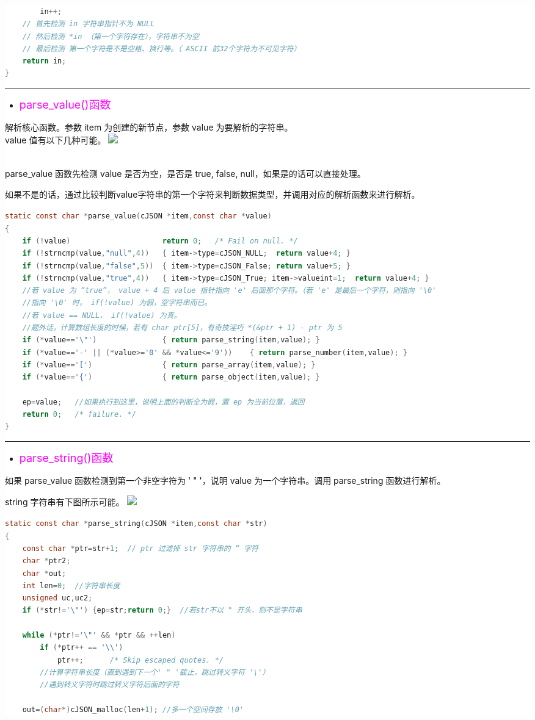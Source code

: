 ```c
		in++; 
	// 首先检测 in 字符串指针不为 NULL
	// 然后检测 *in （第一个字符存在），字符串不为空
	// 最后检测 第一个字符是不是空格、换行等。（ ASCII 前32个字符为不可见字符）
	return in;
}
```

---

- <font color=ff00ff size=4>parse\_value()函数</font>

解析核心函数。参数 item 为创建的新节点，参数 value 为要解析的字符串。
<br>value 值有以下几种可能。
![](http://ww2.sinaimg.cn/mw690/64ce1b95jw1f85tnyqojyj20hc082aaq.jpg)

<br> parse_value 函数先检测 value 是否为空，是否是 true, false, null，如果是的话可以直接处理。

如果不是的话，通过比较判断value字符串的第一个字符来判断数据类型，并调用对应的解析函数来进行解析。

```c
static const char *parse_value(cJSON *item,const char *value)
{
	if (!value)						return 0;	/* Fail on null. */
	if (!strncmp(value,"null",4))	{ item->type=cJSON_NULL;  return value+4; }
	if (!strncmp(value,"false",5))	{ item->type=cJSON_False; return value+5; }
	if (!strncmp(value,"true",4))	{ item->type=cJSON_True; item->valueint=1;	return value+4; }
	//若 value 为 “true”， value + 4 后 value 指针指向 'e' 后面那个字符。（若 'e' 是最后一个字符，则指向 '\0'
	//指向 '\0' 时， if(!value) 为假，空字符串而已。
	//若 value == NULL， if(!value) 为真。
	//题外话，计算数组长度的时候，若有 char ptr[5]，有奇技淫巧 *(&ptr + 1) - ptr 为 5
	if (*value=='\"')				{ return parse_string(item,value); }
	if (*value=='-' || (*value>='0' && *value<='9'))	{ return parse_number(item,value); }
	if (*value=='[')				{ return parse_array(item,value); }
	if (*value=='{')				{ return parse_object(item,value); }

	ep=value;	//如果执行到这里，说明上面的判断全为假，置 ep 为当前位置，返回
	return 0;	/* failure. */
}
```

---

- <font color=ff00ff size=4>parse\_string()函数</font>

如果 parse_value 函数检测到第一个非空字符为 ' \" '，说明 value 为一个字符串。调用 parse\_string 函数进行解析。

string 字符串有下图所示可能。
![](http://ww3.sinaimg.cn/mw690/64ce1b95jw1f85xlskw85j20h80bvjs5.jpg)

```c
static const char *parse_string(cJSON *item,const char *str)
{
	const char *ptr=str+1;	// ptr 过滤掉 str 字符串的 “ 字符
	char *ptr2;
	char *out;
	int len=0;	//字符串长度
	unsigned uc,uc2;
	if (*str!='\"') {ep=str;return 0;}	//若str不以 " 开头，则不是字符串
	
	while (*ptr!='\"' && *ptr && ++len) 
		if (*ptr++ == '\\') 	
			ptr++;		/* Skip escaped quotes. */
		//计算字符串长度（直到遇到下一个' " '截止，跳过转义字符 '\'）
		//遇到转义字符时跳过转义字符后面的字符
	
	out=(char*)cJSON_malloc(len+1);	//多一个空间存放 '\0'
```
